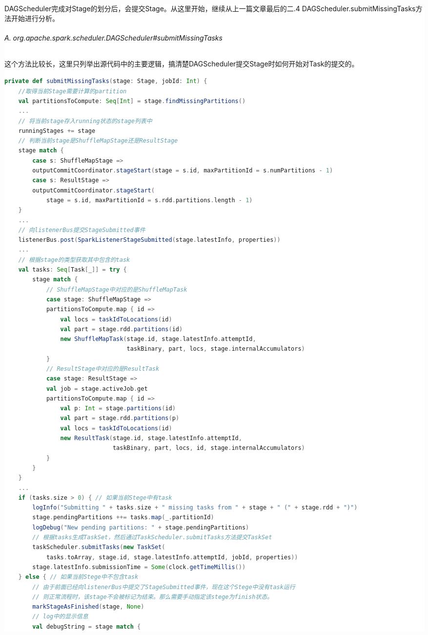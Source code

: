 DAGScheduler完成对Stage的划分后，会提交Stage。从这里开始，继续从上一篇文章最后的二.4 DAGScheduler.submitMissingTasks方法开始进行分析。

###### A. org.apache.spark.scheduler.DAGScheduler#submitMissingTasks

这个方法比较长，这里只列举出源代码中的主要逻辑，搞清楚DAGScheduler提交Stage时如何开始对Task的提交的。

```scala
private def submitMissingTasks(stage: Stage, jobId: Int) {
    //取得当前Stage需要计算的partition
    val partitionsToCompute: Seq[Int] = stage.findMissingPartitions() 
    ...
    // 将当前stage存入running状态的stage列表中
    runningStages += stage
    // 判断当前stage是ShuffleMapStage还是ResultStage
    stage match { 
        case s: ShuffleMapStage =>
        outputCommitCoordinator.stageStart(stage = s.id, maxPartitionId = s.numPartitions - 1)
        case s: ResultStage =>
        outputCommitCoordinator.stageStart(
            stage = s.id, maxPartitionId = s.rdd.partitions.length - 1)
    }
    ...
    // 向listenerBus提交StageSubmitted事件
    listenerBus.post(SparkListenerStageSubmitted(stage.latestInfo, properties))
    ...
    // 根据stage的类型获取其中包含的task
    val tasks: Seq[Task[_]] = try {
        stage match {
            // ShuffleMapStage中对应的是ShuffleMapTask
            case stage: ShuffleMapStage =>
            partitionsToCompute.map { id =>
                val locs = taskIdToLocations(id)
                val part = stage.rdd.partitions(id)
                new ShuffleMapTask(stage.id, stage.latestInfo.attemptId,
                                   taskBinary, part, locs, stage.internalAccumulators)
            }
            // ResultStage中对应的是ResultTask
            case stage: ResultStage =>
            val job = stage.activeJob.get
            partitionsToCompute.map { id =>
                val p: Int = stage.partitions(id)
                val part = stage.rdd.partitions(p)
                val locs = taskIdToLocations(id)
                new ResultTask(stage.id, stage.latestInfo.attemptId,
                               taskBinary, part, locs, id, stage.internalAccumulators)
            }
        }
    }
    ...
    if (tasks.size > 0) { // 如果当前Stege中有task
        logInfo("Submitting " + tasks.size + " missing tasks from " + stage + " (" + stage.rdd + ")")
        stage.pendingPartitions ++= tasks.map(_.partitionId)
        logDebug("New pending partitions: " + stage.pendingPartitions)
        // 根据tasks生成TaskSet，然后通过TaskScheduler.submitTasks方法提交TaskSet
        taskScheduler.submitTasks(new TaskSet(
            tasks.toArray, stage.id, stage.latestInfo.attemptId, jobId, properties))
        stage.latestInfo.submissionTime = Some(clock.getTimeMillis())
    } else { // 如果当前Stege中不包含task
        // 由于前面已经向listenerBus中提交了StageSubmitted事件，现在这个Stege中没有task运行
        // 则正常流程时，该stage不会被标记为结束。那么需要手动指定该stege为finish状态。
        markStageAsFinished(stage, None)
        // log中的显示信息
        val debugString = stage match {
```